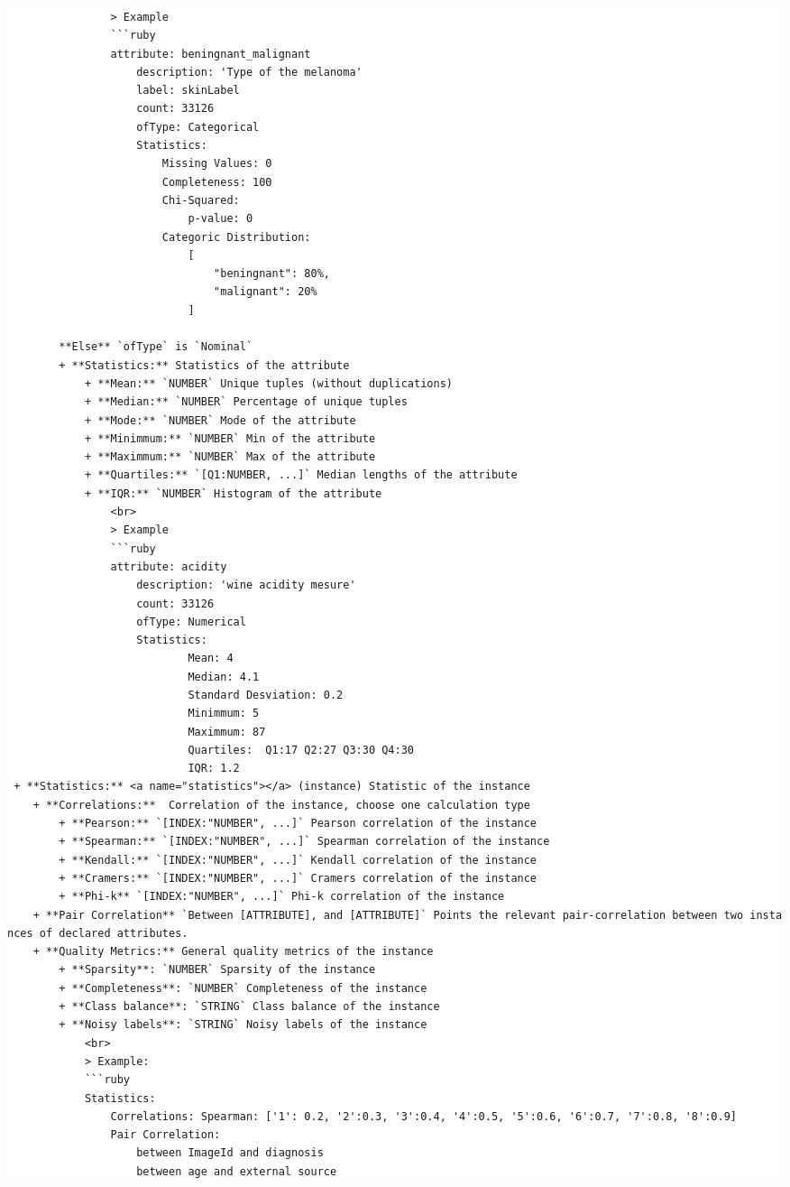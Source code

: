                     > Example
                    ```ruby
                    attribute: beningnant_malignant
                        description: 'Type of the melanoma'
                        label: skinLabel
                        count: 33126
                        ofType: Categorical
                        Statistics:
                            Missing Values: 0
                            Completeness: 100
                            Chi-Squared:
                                p-value: 0
                            Categoric Distribution:
                                [
                                    "beningnant": 80%,
                                    "malignant": 20%
                                ]
                            
            **Else** `ofType` is `Nominal`
            + **Statistics:** Statistics of the attribute
                + **Mean:** `NUMBER` Unique tuples (without duplications)
                + **Median:** `NUMBER` Percentage of unique tuples
                + **Mode:** `NUMBER` Mode of the attribute
                + **Minimmum:** `NUMBER` Min of the attribute
                + **Maximmum:** `NUMBER` Max of the attribute
                + **Quartiles:** `[Q1:NUMBER, ...]` Median lengths of the attribute
                + **IQR:** `NUMBER` Histogram of the attribute
                    <br>
                    > Example
                    ```ruby	
                    attribute: acidity 
                        description: 'wine acidity mesure'
                        count: 33126
                        ofType: Numerical
                        Statistics:
                                Mean: 4
                                Median: 4.1
                                Standard Desviation: 0.2
                                Minimmum: 5
                                Maximmum: 87
                                Quartiles:  Q1:17 Q2:27 Q3:30 Q4:30
                                IQR: 1.2
     + **Statistics:** <a name="statistics"></a> (instance) Statistic of the instance
        + **Correlations:**  Correlation of the instance, choose one calculation type
            + **Pearson:** `[INDEX:"NUMBER", ...]` Pearson correlation of the instance
            + **Spearman:** `[INDEX:"NUMBER", ...]` Spearman correlation of the instance
            + **Kendall:** `[INDEX:"NUMBER", ...]` Kendall correlation of the instance
            + **Cramers:** `[INDEX:"NUMBER", ...]` Cramers correlation of the instance
            + **Phi-k** `[INDEX:"NUMBER", ...]` Phi-k correlation of the instance
        + **Pair Correlation** `Between [ATTRIBUTE], and [ATTRIBUTE]` Points the relevant pair-correlation between two instances of declared attributes.
        + **Quality Metrics:** General quality metrics of the instance
            + **Sparsity**: `NUMBER` Sparsity of the instance
            + **Completeness**: `NUMBER` Completeness of the instance
            + **Class balance**: `STRING` Class balance of the instance
            + **Noisy labels**: `STRING` Noisy labels of the instance
                <br>
                > Example:
                ```ruby
                Statistics: 
                    Correlations: Spearman: ['1': 0.2, '2':0.3, '3':0.4, '4':0.5, '5':0.6, '6':0.7, '7':0.8, '8':0.9] 
                    Pair Correlation: 
                        between ImageId and diagnosis 
                        between age and external source 